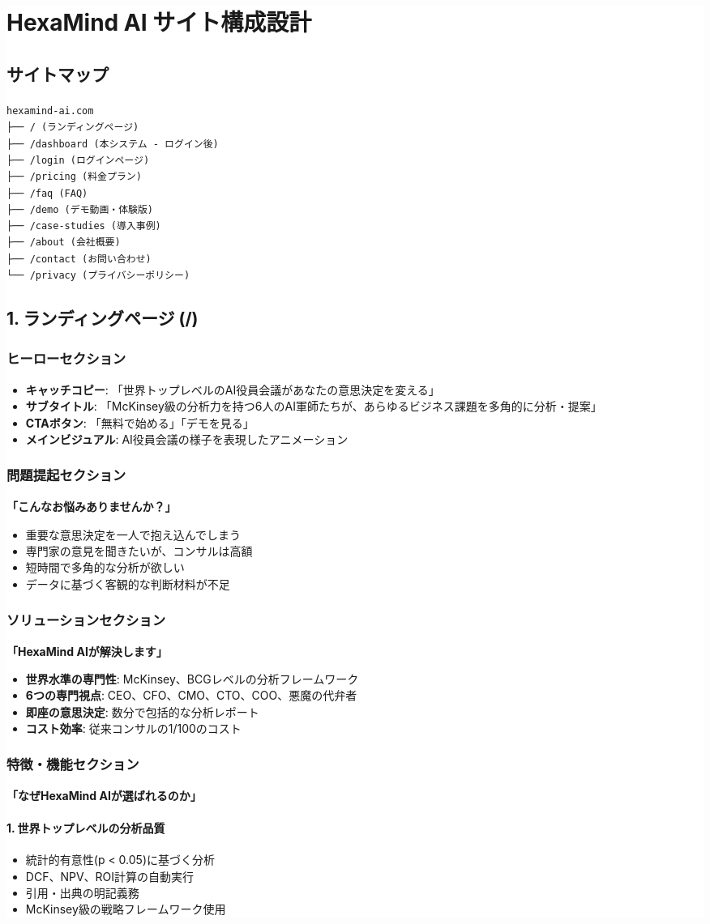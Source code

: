 # HexaMind AI サイト構成設計

## サイトマップ

```
hexamind-ai.com
├── / (ランディングページ)
├── /dashboard (本システム - ログイン後)
├── /login (ログインページ)
├── /pricing (料金プラン)
├── /faq (FAQ)
├── /demo (デモ動画・体験版)
├── /case-studies (導入事例)
├── /about (会社概要)
├── /contact (お問い合わせ)
└── /privacy (プライバシーポリシー)
```

## 1. ランディングページ (/)

### ヒーローセクション
- **キャッチコピー**: 「世界トップレベルのAI役員会議があなたの意思決定を変える」
- **サブタイトル**: 「McKinsey級の分析力を持つ6人のAI軍師たちが、あらゆるビジネス課題を多角的に分析・提案」
- **CTAボタン**: 「無料で始める」「デモを見る」
- **メインビジュアル**: AI役員会議の様子を表現したアニメーション

### 問題提起セクション
**「こんなお悩みありませんか？」**
- 重要な意思決定を一人で抱え込んでしまう
- 専門家の意見を聞きたいが、コンサルは高額
- 短時間で多角的な分析が欲しい
- データに基づく客観的な判断材料が不足

### ソリューションセクション
**「HexaMind AIが解決します」**
- **世界水準の専門性**: McKinsey、BCGレベルの分析フレームワーク
- **6つの専門視点**: CEO、CFO、CMO、CTO、COO、悪魔の代弁者
- **即座の意思決定**: 数分で包括的な分析レポート
- **コスト効率**: 従来コンサルの1/100のコスト

### 特徴・機能セクション
**「なぜHexaMind AIが選ばれるのか」**

#### 1. 世界トップレベルの分析品質
- 統計的有意性(p < 0.05)に基づく分析
- DCF、NPV、ROI計算の自動実行
- 引用・出典の明記義務
- McKinsey級の戦略フレームワーク使用
